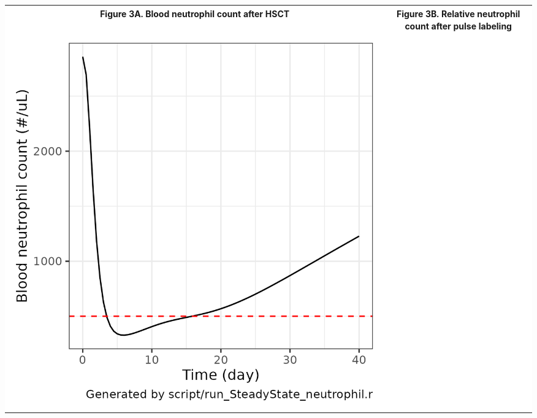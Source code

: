 <table>
    <tr>
        <th> Figure 3A. Blood neutrophil count after HSCT </th>
        <th> Figure 3B. Relative neutrophil count after pulse labeling </th>
    </tr>
    <tr>
        <td> <img src = deliv/figure/dynamics_neutrophi_hsct.png> </td>